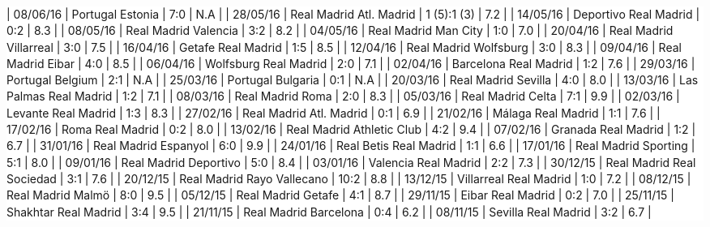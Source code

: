 | 08/06/16 | Portugal Estonia                | 7:0          | N.A      |
| 28/05/16 | Real Madrid Atl. Madrid         | 1 (5):1 (3)  | 7.2      |
| 14/05/16 | Deportivo Real Madrid           | 0:2          | 8.3      |
| 08/05/16 | Real Madrid Valencia            | 3:2          | 8.2      |
| 04/05/16 | Real Madrid Man City            | 1:0          | 7.0      |
| 20/04/16 | Real Madrid Villarreal          | 3:0          | 7.5      |
| 16/04/16 | Getafe Real Madrid              | 1:5          | 8.5      |
| 12/04/16 | Real Madrid Wolfsburg           | 3:0          | 8.3      |
| 09/04/16 | Real Madrid Eibar               | 4:0          | 8.5      |
| 06/04/16 | Wolfsburg Real Madrid           | 2:0          | 7.1      |
| 02/04/16 | Barcelona Real Madrid           | 1:2          | 7.6      |
| 29/03/16 | Portugal Belgium                | 2:1          | N.A      |
| 25/03/16 | Portugal Bulgaria               | 0:1          | N.A      |
| 20/03/16 | Real Madrid Sevilla             | 4:0          | 8.0      |
| 13/03/16 | Las Palmas Real Madrid          | 1:2          | 7.1      |
| 08/03/16 | Real Madrid Roma                | 2:0          | 8.3      |
| 05/03/16 | Real Madrid Celta               | 7:1          | 9.9      |
| 02/03/16 | Levante Real Madrid             | 1:3          | 8.3      |
| 27/02/16 | Real Madrid Atl. Madrid         | 0:1          | 6.9      |
| 21/02/16 | Málaga Real Madrid              | 1:1          | 7.6      |
| 17/02/16 | Roma Real Madrid                | 0:2          | 8.0      |
| 13/02/16 | Real Madrid Athletic Club       | 4:2          | 9.4      |
| 07/02/16 | Granada Real Madrid             | 1:2          | 6.7      |
| 31/01/16 | Real Madrid Espanyol            | 6:0          | 9.9      |
| 24/01/16 | Real Betis Real Madrid          | 1:1          | 6.6      |
| 17/01/16 | Real Madrid Sporting            | 5:1          | 8.0      |
| 09/01/16 | Real Madrid Deportivo           | 5:0          | 8.4      |
| 03/01/16 | Valencia Real Madrid            | 2:2          | 7.3      |
| 30/12/15 | Real Madrid Real Sociedad       | 3:1          | 7.6      |
| 20/12/15 | Real Madrid Rayo Vallecano      | 10:2         | 8.8      |
| 13/12/15 | Villarreal Real Madrid          | 1:0          | 7.2      |
| 08/12/15 | Real Madrid Malmö               | 8:0          | 9.5      |
| 05/12/15 | Real Madrid Getafe              | 4:1          | 8.7      |
| 29/11/15 | Eibar Real Madrid               | 0:2          | 7.0      |
| 25/11/15 | Shakhtar Real Madrid            | 3:4          | 9.5      |
| 21/11/15 | Real Madrid Barcelona           | 0:4          | 6.2      |
| 08/11/15 | Sevilla Real Madrid             | 3:2          | 6.7      |